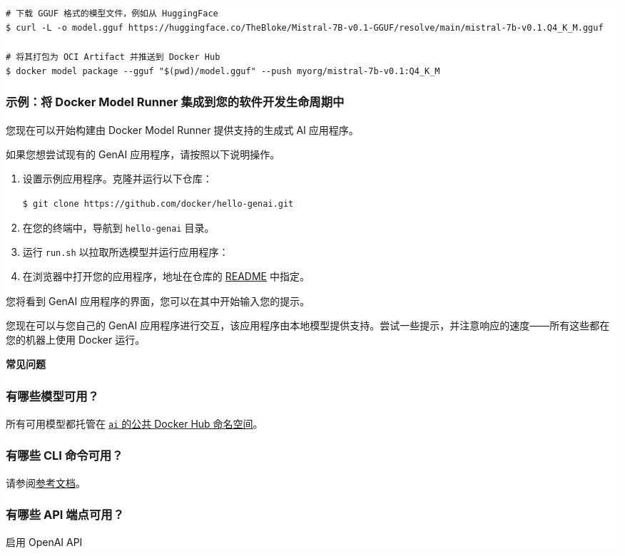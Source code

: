 ```console
# 下载 GGUF 格式的模型文件，例如从 HuggingFace
$ curl -L -o model.gguf https://huggingface.co/TheBloke/Mistral-7B-v0.1-GGUF/resolve/main/mistral-7b-v0.1.Q4_K_M.gguf

# 将其打包为 OCI Artifact 并推送到 Docker Hub
$ docker model package --gguf "$(pwd)/model.gguf" --push myorg/mistral-7b-v0.1:Q4_K_M
```

### 示例：将 Docker Model Runner 集成到您的软件开发生命周期中

您现在可以开始构建由 Docker Model Runner 提供支持的生成式 AI 应用程序。

如果您想尝试现有的 GenAI 应用程序，请按照以下说明操作。

1.  设置示例应用程序。克隆并运行以下仓库：

    ```console
    $ git clone https://github.com/docker/hello-genai.git
    ```

2.  在您的终端中，导航到 `hello-genai` 目录。

3.  运行 `run.sh` 以拉取所选模型并运行应用程序：

4.  在浏览器中打开您的应用程序，地址在仓库的 [README](https://github.com/docker/hello-genai) 中指定。

您将看到 GenAI 应用程序的界面，您可以在其中开始输入您的提示。

您现在可以与您自己的 GenAI 应用程序进行交互，该应用程序由本地模型提供支持。尝试一些提示，并注意响应的速度——所有这些都在您的机器上使用 Docker 运行。

**常见问题**

### 有哪些模型可用？

所有可用模型都托管在 [`ai` 的公共 Docker Hub 命名空间](https://hub.docker.com/u/ai)。

### 有哪些 CLI 命令可用？

请参阅[参考文档](https://docs.docker.com/reference/cli/docker/model/)。

### 有哪些 API 端点可用？

启用 OpenAI API
